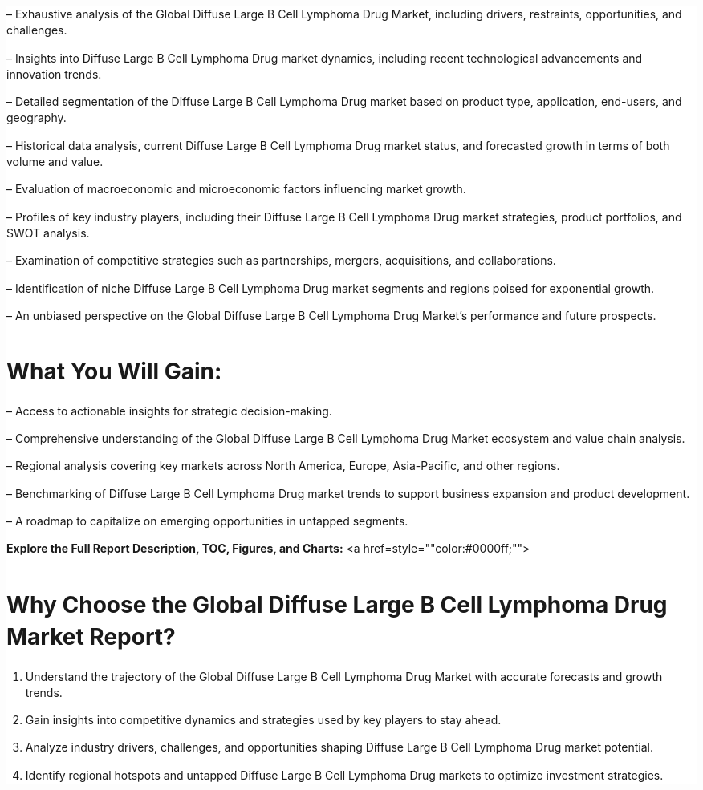 – Exhaustive analysis of the Global Diffuse Large B Cell Lymphoma Drug Market, including drivers, restraints, opportunities, and challenges.

– Insights into Diffuse Large B Cell Lymphoma Drug market dynamics, including recent technological advancements and innovation trends.

– Detailed segmentation of the Diffuse Large B Cell Lymphoma Drug market based on product type, application, end-users, and geography.

– Historical data analysis, current Diffuse Large B Cell Lymphoma Drug market status, and forecasted growth in terms of both volume and value.

– Evaluation of macroeconomic and microeconomic factors influencing market growth.

– Profiles of key industry players, including their Diffuse Large B Cell Lymphoma Drug market strategies, product portfolios, and SWOT analysis.

– Examination of competitive strategies such as partnerships, mergers, acquisitions, and collaborations.

– Identification of niche Diffuse Large B Cell Lymphoma Drug market segments and regions poised for exponential growth.

– An unbiased perspective on the Global Diffuse Large B Cell Lymphoma Drug Market’s performance and future prospects.

# <strong>What You Will Gain:</strong>

– Access to actionable insights for strategic decision-making.

– Comprehensive understanding of the Global Diffuse Large B Cell Lymphoma Drug Market ecosystem and value chain analysis.

– Regional analysis covering key markets across North America, Europe, Asia-Pacific, and other regions.

– Benchmarking of Diffuse Large B Cell Lymphoma Drug market trends to support business expansion and product development.

– A roadmap to capitalize on emerging opportunities in untapped segments.

<strong>Explore the Full Report Description, TOC, Figures, and Charts:</strong>
<a href=style=""color:#0000ff;""></a>

# <strong>Why Choose the Global Diffuse Large B Cell Lymphoma Drug Market Report?</strong>

1. Understand the trajectory of the Global Diffuse Large B Cell Lymphoma Drug Market with accurate forecasts and growth trends.

2. Gain insights into competitive dynamics and strategies used by key players to stay ahead.

3. Analyze industry drivers, challenges, and opportunities shaping Diffuse Large B Cell Lymphoma Drug market potential.

4. Identify regional hotspots and untapped Diffuse Large B Cell Lymphoma Drug markets to optimize investment strategies.
